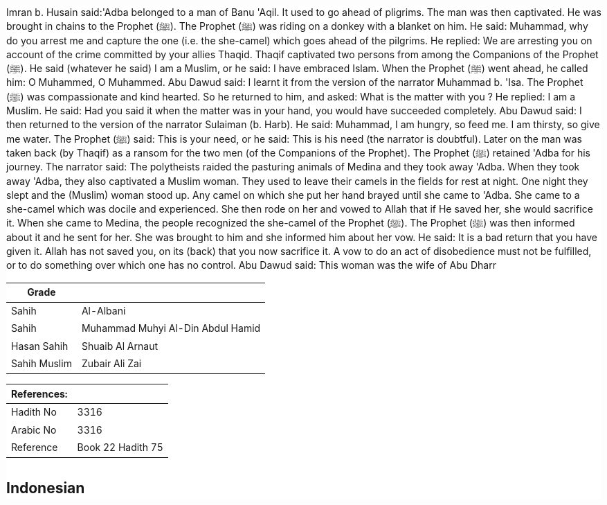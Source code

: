 Imran b. Husain said:'Adba belonged to a man of Banu 'Aqil. It used to go ahead of pligrims. The man was then captivated. He was brought in chains to the Prophet (ﷺ). The Prophet (ﷺ) was riding on a donkey with a blanket on him. He said: Muhammad, why do you arrest me and capture the one (i.e. the she-camel) which goes ahead of the pilgrims. He replied: We are arresting you on account of the crime committed by your allies Thaqid. Thaqif captivated two persons from among the Companions of the Prophet (ﷺ). He said (whatever he said) I am a Muslim, or he said: I have embraced Islam. When the Prophet (ﷺ) went ahead, he called him: O Muhammed, O Muhammed. Abu Dawud said: I learnt it from the version of the narrator Muhammad b. 'Isa. The Prophet (ﷺ) was compassionate and kind hearted. So he returned to him, and asked: What is the matter with you ? He replied: I am a Muslim. He said: Had you said it when the matter was in your hand, you would have succeeded completely. Abu Dawud said: I then returned to the version of the narrator Sulaiman (b. Harb). He said: Muhammad, I am hungry, so feed me. I am thirsty, so give me water. The Prophet (ﷺ) said: This is your need, or he said: This is his need (the narrator is doubtful). Later on the man was taken back (by Thaqif) as a ransom for the two men (of the Companions of the Prophet). The Prophet (ﷺ) retained 'Adba for his journey. The narrator said: The polytheists raided the pasturing animals of Medina and they took away 'Adba. When they took away 'Adba, they also captivated a Muslim woman. They used to leave their camels in the fields for rest at night. One night they slept and the (Muslim) woman stood up. Any camel on which she put her hand brayed until she came to 'Adba. She came to a she-camel which was docile and experienced. She then rode on her and vowed to Allah that if He saved her, she would sacrifice it. When she came to Medina, the people recognized the she-camel of the Prophet (ﷺ). The Prophet (ﷺ) was then informed about it and he sent for her. She was brought to him and she informed him about her vow. He said: It is a bad return that you have given it. Allah has not saved you, on its (back) that you now sacrifice it. A vow to do an act of disobedience must not be fulfilled, or to do something over which one has no control. Abu Dawud said: This woman was the wife of Abu Dharr
</div>
<div style={{backgroundColor:'#f8f9fa',padding:20, marginBottom: 10}}><table> <thead> <tr> <th>Grade</th> <th></th> </tr> </thead> <tbody> <tr><td>Sahih</td><td>Al-Albani</td></tr><tr><td>Sahih</td><td>Muhammad Muhyi Al-Din Abdul Hamid</td></tr><tr><td>Hasan Sahih</td><td>Shuaib Al Arnaut</td></tr><tr><td>Sahih Muslim</td><td>Zubair Ali Zai</td></tr></tbody></table><table> <thead> <tr> <th>References:</th> <th></th> </tr> </thead> <tbody><tr><td>Hadith No</td><td>3316</td></tr><tr><td>Arabic No</td><td>3316</td></tr><tr><td>Reference</td><td>Book 22 Hadith 75</td></tr></tbody></table></div>

## Indonesian


<div dir="ltr" lang="id" style={{fontSize:'larger',backgroundColor:'#f8f9fa',padding:20}}>